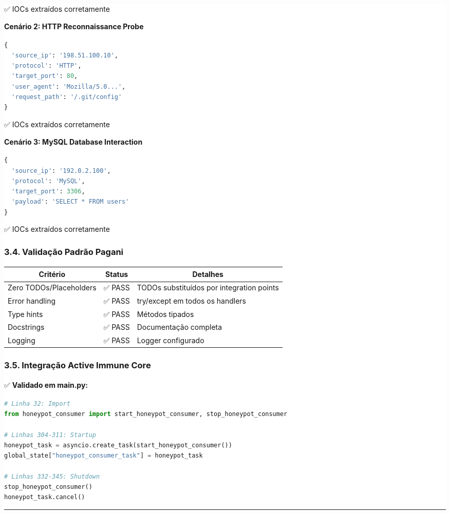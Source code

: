 ✅ IOCs extraídos corretamente

**Cenário 2: HTTP Reconnaissance Probe**

```python
{
  'source_ip': '198.51.100.10',
  'protocol': 'HTTP',
  'target_port': 80,
  'user_agent': 'Mozilla/5.0...',
  'request_path': '/.git/config'
}
```

✅ IOCs extraídos corretamente

**Cenário 3: MySQL Database Interaction**

```python
{
  'source_ip': '192.0.2.100',
  'protocol': 'MySQL',
  'target_port': 3306,
  'payload': 'SELECT * FROM users'
}
```

✅ IOCs extraídos corretamente

### 3.4. Validação Padrão Pagani

| Critério                | Status  | Detalhes                                  |
| ----------------------- | ------- | ----------------------------------------- |
| Zero TODOs/Placeholders | ✅ PASS | TODOs substituídos por integration points |
| Error handling          | ✅ PASS | try/except em todos os handlers           |
| Type hints              | ✅ PASS | Métodos tipados                           |
| Docstrings              | ✅ PASS | Documentação completa                     |
| Logging                 | ✅ PASS | Logger configurado                        |

### 3.5. Integração Active Immune Core

✅ **Validado em main.py:**

```python
# Linha 32: Import
from honeypot_consumer import start_honeypot_consumer, stop_honeypot_consumer

# Linhas 304-311: Startup
honeypot_task = asyncio.create_task(start_honeypot_consumer())
global_state["honeypot_consumer_task"] = honeypot_task

# Linhas 332-345: Shutdown
stop_honeypot_consumer()
honeypot_task.cancel()
```

---